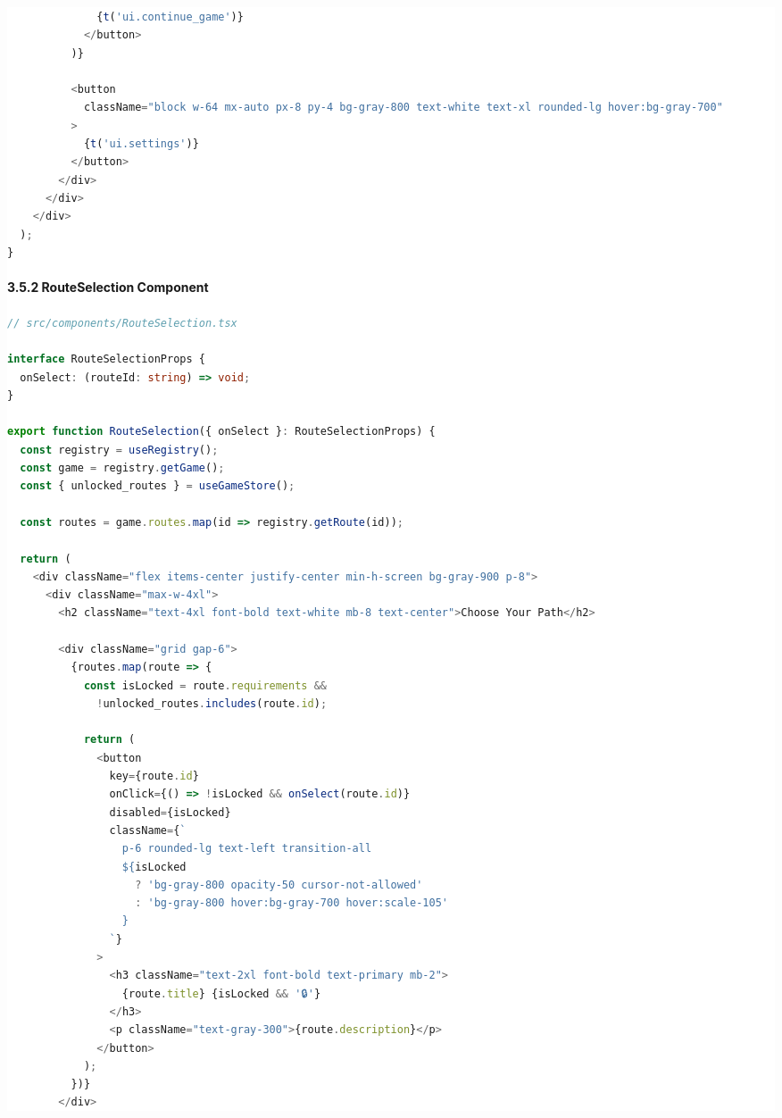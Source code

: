 ```typescript
              {t('ui.continue_game')}
            </button>
          )}

          <button
            className="block w-64 mx-auto px-8 py-4 bg-gray-800 text-white text-xl rounded-lg hover:bg-gray-700"
          >
            {t('ui.settings')}
          </button>
        </div>
      </div>
    </div>
  );
}
```

#### 3.5.2 RouteSelection Component

```typescript
// src/components/RouteSelection.tsx

interface RouteSelectionProps {
  onSelect: (routeId: string) => void;
}

export function RouteSelection({ onSelect }: RouteSelectionProps) {
  const registry = useRegistry();
  const game = registry.getGame();
  const { unlocked_routes } = useGameStore();

  const routes = game.routes.map(id => registry.getRoute(id));

  return (
    <div className="flex items-center justify-center min-h-screen bg-gray-900 p-8">
      <div className="max-w-4xl">
        <h2 className="text-4xl font-bold text-white mb-8 text-center">Choose Your Path</h2>

        <div className="grid gap-6">
          {routes.map(route => {
            const isLocked = route.requirements &&
              !unlocked_routes.includes(route.id);

            return (
              <button
                key={route.id}
                onClick={() => !isLocked && onSelect(route.id)}
                disabled={isLocked}
                className={`
                  p-6 rounded-lg text-left transition-all
                  ${isLocked
                    ? 'bg-gray-800 opacity-50 cursor-not-allowed'
                    : 'bg-gray-800 hover:bg-gray-700 hover:scale-105'
                  }
                `}
              >
                <h3 className="text-2xl font-bold text-primary mb-2">
                  {route.title} {isLocked && '🔒'}
                </h3>
                <p className="text-gray-300">{route.description}</p>
              </button>
            );
          })}
        </div>
```
